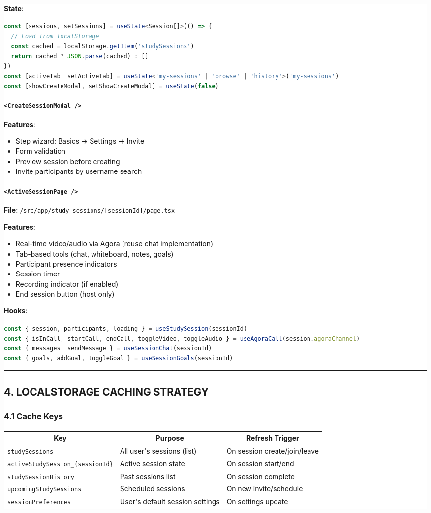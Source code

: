 **State**:
```typescript
const [sessions, setSessions] = useState<Session[]>(() => {
  // Load from localStorage
  const cached = localStorage.getItem('studySessions')
  return cached ? JSON.parse(cached) : []
})
const [activeTab, setActiveTab] = useState<'my-sessions' | 'browse' | 'history'>('my-sessions')
const [showCreateModal, setShowCreateModal] = useState(false)
```

#### `<CreateSessionModal />`

**Features**:
- Step wizard: Basics → Settings → Invite
- Form validation
- Preview session before creating
- Invite participants by username search

#### `<ActiveSessionPage />`

**File**: `/src/app/study-sessions/[sessionId]/page.tsx`

**Features**:
- Real-time video/audio via Agora (reuse chat implementation)
- Tab-based tools (chat, whiteboard, notes, goals)
- Participant presence indicators
- Session timer
- Recording indicator (if enabled)
- End session button (host only)

**Hooks**:
```typescript
const { session, participants, loading } = useStudySession(sessionId)
const { isInCall, startCall, endCall, toggleVideo, toggleAudio } = useAgoraCall(session.agoraChannel)
const { messages, sendMessage } = useSessionChat(sessionId)
const { goals, addGoal, toggleGoal } = useSessionGoals(sessionId)
```

---

## 4. LOCALSTORAGE CACHING STRATEGY

### 4.1 Cache Keys

| Key | Purpose | Refresh Trigger |
|-----|---------|-----------------|
| `studySessions` | All user's sessions (list) | On session create/join/leave |
| `activeStudySession_{sessionId}` | Active session state | On session start/end |
| `studySessionHistory` | Past sessions list | On session complete |
| `upcomingStudySessions` | Scheduled sessions | On new invite/schedule |
| `sessionPreferences` | User's default session settings | On settings update |
